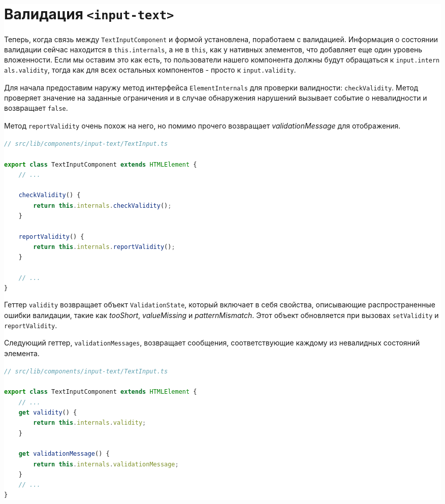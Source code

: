 # Валидация `<input-text>`

Теперь, когда связь между `TextInputComponent` и формой установлена, поработаем с валидацией. Информация о состоянии валидации сейчас находится в `this.internals`, а не в `this`, как у нативных элементов, что добавляет еще один уровень вложенности. Если мы оставим это как есть, то пользователи нашего компонента должны будут обращаться к `input.internals.validity`, тогда как для всех остальных компонентов - просто к `input.validity`.

Для начала предоставим наружу метод интерфейса `ElementInternals` для проверки валидности: `checkValidity`. Метод проверяет значение на заданные ограничения и в случае обнаружения нарушений вызывает событие о невалидности и возвращает `false`.

Метод `reportValidity` очень похож на него, но помимо прочего возвращает *validationMessage* для отображения.

```ts
// src/lib/components/input-text/TextInput.ts

export class TextInputComponent extends HTMLElement {
    // ...

    checkValidity() {
        return this.internals.checkValidity();
    }

    reportValidity() {
        return this.internals.reportValidity();
    }

    // ...
}
```

Геттер `validity` возвращает объект `ValidationState`, который включает в себя свойства, описывающие распространенные ошибки валидации, такие как *tooShort*, *valueMissing* и  *patternMismatch*. Этот объект обновляется при вызовах `setValidity` и `reportValidity`.

Следующий геттер, `validationMessages`, возвращает сообщения, соответствующие каждому из невалидных состояний элемента.

```ts
// src/lib/components/input-text/TextInput.ts

export class TextInputComponent extends HTMLElement {
    // ...
    get validity() {
        return this.internals.validity;
    }

    get validationMessage() {
        return this.internals.validationMessage;
    }
    // ...
}
```
